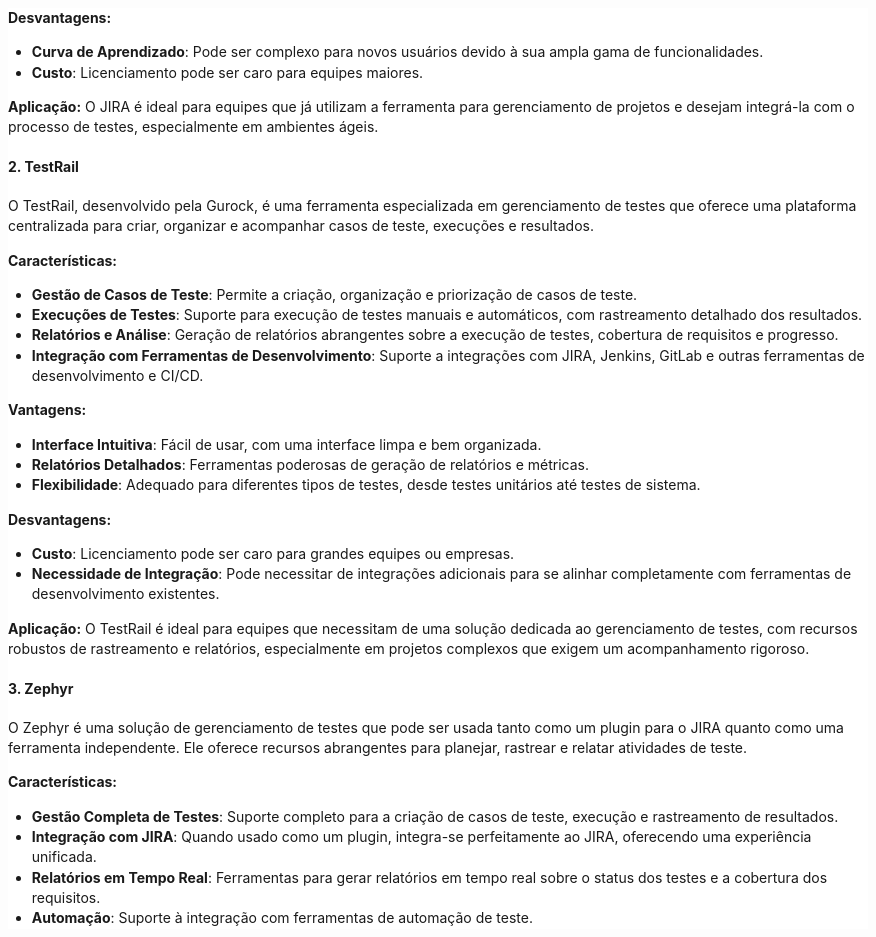 **Desvantagens:**
- **Curva de Aprendizado**: Pode ser complexo para novos usuários devido à sua ampla gama de funcionalidades.
- **Custo**: Licenciamento pode ser caro para equipes maiores.

**Aplicação:**
O JIRA é ideal para equipes que já utilizam a ferramenta para gerenciamento de projetos e desejam integrá-la com o processo de testes, especialmente em ambientes ágeis.

#### 2. **TestRail**

O TestRail, desenvolvido pela Gurock, é uma ferramenta especializada em gerenciamento de testes que oferece uma plataforma centralizada para criar, organizar e acompanhar casos de teste, execuções e resultados.

**Características:**
- **Gestão de Casos de Teste**: Permite a criação, organização e priorização de casos de teste.
- **Execuções de Testes**: Suporte para execução de testes manuais e automáticos, com rastreamento detalhado dos resultados.
- **Relatórios e Análise**: Geração de relatórios abrangentes sobre a execução de testes, cobertura de requisitos e progresso.
- **Integração com Ferramentas de Desenvolvimento**: Suporte a integrações com JIRA, Jenkins, GitLab e outras ferramentas de desenvolvimento e CI/CD.

**Vantagens:**
- **Interface Intuitiva**: Fácil de usar, com uma interface limpa e bem organizada.
- **Relatórios Detalhados**: Ferramentas poderosas de geração de relatórios e métricas.
- **Flexibilidade**: Adequado para diferentes tipos de testes, desde testes unitários até testes de sistema.

**Desvantagens:**
- **Custo**: Licenciamento pode ser caro para grandes equipes ou empresas.
- **Necessidade de Integração**: Pode necessitar de integrações adicionais para se alinhar completamente com ferramentas de desenvolvimento existentes.

**Aplicação:**
O TestRail é ideal para equipes que necessitam de uma solução dedicada ao gerenciamento de testes, com recursos robustos de rastreamento e relatórios, especialmente em projetos complexos que exigem um acompanhamento rigoroso.

#### 3. **Zephyr**

O Zephyr é uma solução de gerenciamento de testes que pode ser usada tanto como um plugin para o JIRA quanto como uma ferramenta independente. Ele oferece recursos abrangentes para planejar, rastrear e relatar atividades de teste.

**Características:**
- **Gestão Completa de Testes**: Suporte completo para a criação de casos de teste, execução e rastreamento de resultados.
- **Integração com JIRA**: Quando usado como um plugin, integra-se perfeitamente ao JIRA, oferecendo uma experiência unificada.
- **Relatórios em Tempo Real**: Ferramentas para gerar relatórios em tempo real sobre o status dos testes e a cobertura dos requisitos.
- **Automação**: Suporte à integração com ferramentas de automação de teste.
